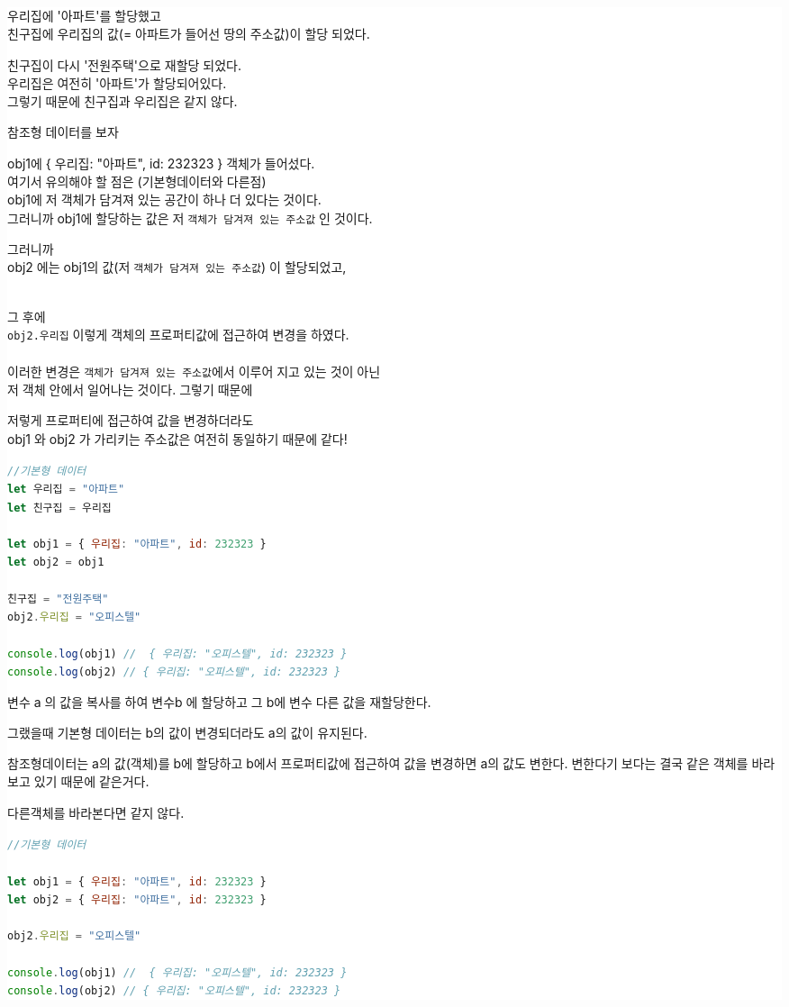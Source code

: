 우리집에 '아파트'를 할당했고 <br/>
친구집에 우리집의 값(= 아파트가 들어선 땅의 주소값)이 할당 되었다. <br/>

친구집이 다시 '전원주택'으로 재할당 되었다. <br/>
우리집은 여전히 '아파트'가 할당되어있다. <br/>
그렇기 때문에 친구집과 우리집은 같지 않다. <br/>

참조형 데이터를 보자<br/>

obj1에 { 우리집: "아파트", id: 232323 } 객체가 들어섰다.<br/>
여기서 유의해야 할 점은 (기본형데이터와 다른점)<br/> obj1에 저 객체가 담겨져 있는 공간이 하나 더 있다는 것이다. <br/>
그러니까 obj1에 할당하는 값은 저 `객체가 담겨져 있는 주소값` 인 것이다. <br/>

그러니까 <br/>
obj2 에는 obj1의 값(저 `객체가 담겨져 있는 주소값`) 이 할당되었고,<br/><br/>

그 후에 <br/>
`obj2.우리집` 이렇게 객체의 프로퍼티값에 접근하여 변경을 하였다.<br/>
<br/>
이러한 변경은 `객체가 담겨져 있는 주소값`에서 이루어 지고 있는 것이 아닌<br/>
저 객체 안에서 일어나는 것이다. 그렇기 때문에 <br/>

저렇게 프로퍼티에 접근하여 값을 변경하더라도 <br/>
obj1 와 obj2 가 가리키는 주소값은 여전히 동일하기 때문에 같다!

```js
//기본형 데이터
let 우리집 = "아파트"
let 친구집 = 우리집

let obj1 = { 우리집: "아파트", id: 232323 }
let obj2 = obj1

친구집 = "전원주택"
obj2.우리집 = "오피스텔"

console.log(obj1) //  { 우리집: "오피스텔", id: 232323 }
console.log(obj2) // { 우리집: "오피스텔", id: 232323 }
```

변수 a 의 값을 복사를 하여 변수b 에 할당하고
그 b에 변수 다른 값을 재할당한다.

그랬을때 기본형 데이터는 b의 값이 변경되더라도 a의 값이 유지된다.

참조형데이터는 a의 값(객체)를 b에 할당하고 b에서 프로퍼티값에 접근하여 값을 변경하면
a의 값도 변한다. 변한다기 보다는 결국 같은 객체를 바라보고 있기 때문에 같은거다.

다른객체를 바라본다면 같지 않다.

```js
//기본형 데이터

let obj1 = { 우리집: "아파트", id: 232323 }
let obj2 = { 우리집: "아파트", id: 232323 }

obj2.우리집 = "오피스텔"

console.log(obj1) //  { 우리집: "오피스텔", id: 232323 }
console.log(obj2) // { 우리집: "오피스텔", id: 232323 }
```
